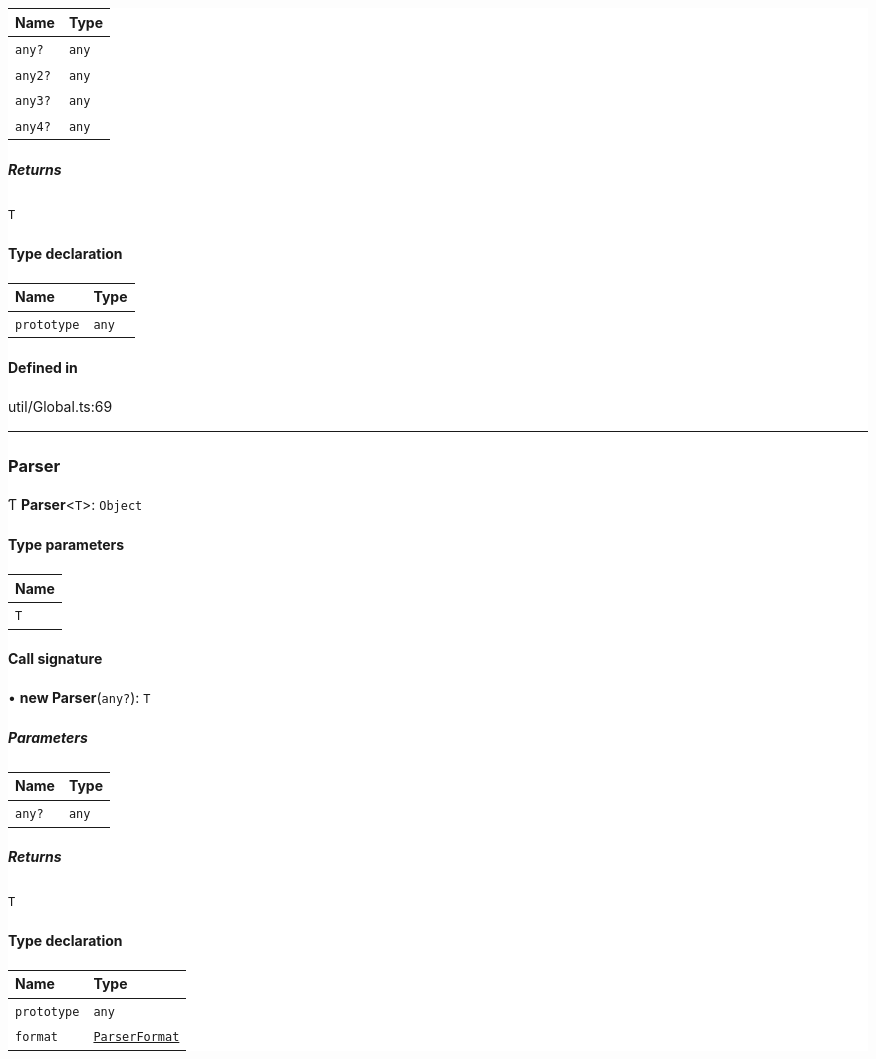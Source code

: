 | Name | Type |
| :------ | :------ |
| `any?` | `any` |
| `any2?` | `any` |
| `any3?` | `any` |
| `any4?` | `any` |

##### Returns

`T`

#### Type declaration

| Name | Type |
| :------ | :------ |
| `prototype` | `any` |

#### Defined in

util/Global.ts:69

___

### Parser

Ƭ **Parser**\<`T`\>: `Object`

#### Type parameters

| Name |
| :------ |
| `T` |

#### Call signature

• **new Parser**(`any?`): `T`

##### Parameters

| Name | Type |
| :------ | :------ |
| `any?` | `any` |

##### Returns

`T`

#### Type declaration

| Name | Type |
| :------ | :------ |
| `prototype` | `any` |
| `format` | [`ParserFormat`](enums/ParserFormat.md) |
